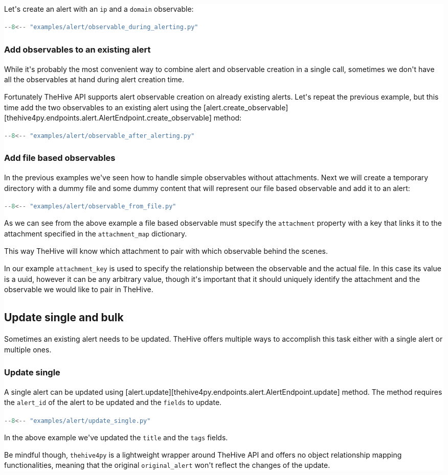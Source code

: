 Let's create an alert with an `ip` and a `domain` observable:

```python
--8<-- "examples/alert/observable_during_alerting.py"
```

### Add observables to an existing alert

While it's probably the most convenient way to combine alert and observable creation in a single call, sometimes we don't have all the observables at hand during alert creation time.

Fortunately TheHive API supports alert observable creation on already existing alerts. Let's repeat the previous example, but this time add the two observables to an existing alert using the [alert.create_observable][thehive4py.endpoints.alert.AlertEndpoint.create_observable] method:


```python
--8<-- "examples/alert/observable_after_alerting.py"
```

### Add file based observables

In the previous examples we've seen how to handle simple observables without attachments. Next we will create a temporary directory with a dummy file and some dummy content that will represent our file based observable and add it to an alert:


```python
--8<-- "examples/alert/observable_from_file.py"
```

As we can see from the above example a file based observable must specify the `attachment` property with a key that links it to the attachment specified in the `attachment_map` dictionary.

This way TheHive will know which attachment to pair with which observable behind the scenes.

In our example `attachment_key` is used to specify the relationship between the observable and the actual file. In this case its value is a uuid, however it can be any arbitrary value, though it's important that it should uniquely identify the attachment and the observable we would like to pair in TheHive.

## Update single and bulk 

Sometimes an existing alert needs to be updated. TheHive offers multiple ways to accomplish this task either with a single alert or multiple ones.

### Update single

A single alert can be updated using [alert.update][thehive4py.endpoints.alert.AlertEndpoint.update] method. The method requires the `alert_id` of the alert to be updated and the `fields` to update.

```python
--8<-- "examples/alert/update_single.py"
```

In the above example we've updated the `title` and the `tags` fields.

Be mindful though, `thehive4py` is a lightweight wrapper around TheHive API and offers no object relationship mapping functionalities, meaning that the original `original_alert` won't reflect the changes of the update.

